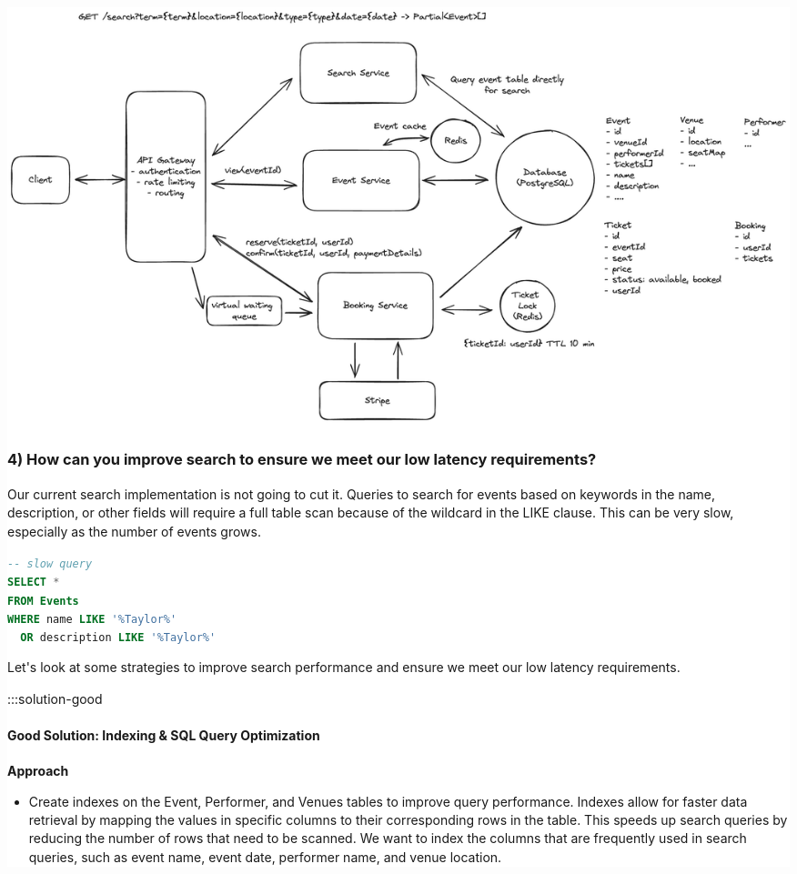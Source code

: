 ![Virtual Waiting Room](ticketmaster-7.png)

### 4) How can you improve search to ensure we meet our low latency requirements?

Our current search implementation is not going to cut it. Queries to search for events based on keywords in the name, description, or other fields will require a full table scan because of the wildcard in the LIKE clause. This can be very slow, especially as the number of events grows.

```sql
-- slow query
SELECT * 
FROM Events
WHERE name LIKE '%Taylor%' 
  OR description LIKE '%Taylor%'
```

Let's look at some strategies to improve search performance and ensure we meet our low latency requirements.

:::solution-good

#### Good Solution: Indexing & SQL Query Optimization

**Approach**

- Create indexes on the Event, Performer, and Venues tables to improve query performance. Indexes allow for faster data retrieval by mapping the values in specific columns to their corresponding rows in the table. This speeds up search queries by reducing the number of rows that need to be scanned. We want to index the columns that are frequently used in search queries, such as event name, event date, performer name, and venue location.
    